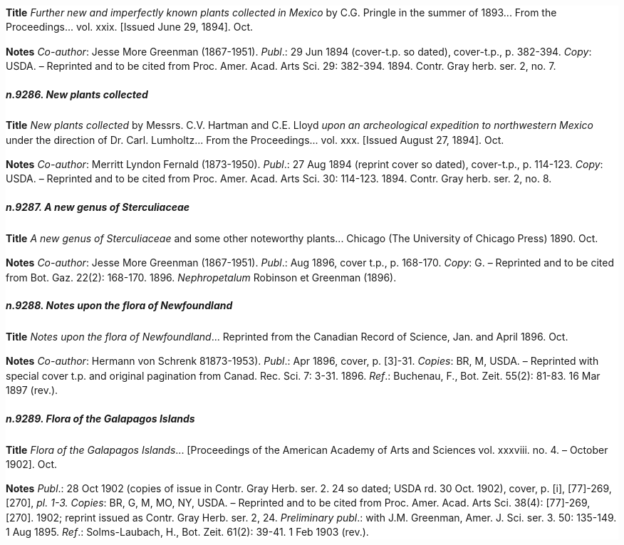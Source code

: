 **Title**
*Further new and imperfectly known plants collected in Mexico* by C.G. Pringle in the summer of 1893... From the Proceedings... vol. xxix. \[Issued June 29, 1894\]. Oct.

**Notes**
*Co-author*: Jesse More Greenman (1867-1951).
*Publ*.: 29 Jun 1894 (cover-t.p. so dated), cover-t.p., p. 382-394. *Copy*: USDA. – Reprinted and to be cited from Proc. Amer. Acad. Arts Sci. 29: 382-394. 1894. Contr. Gray herb. ser. 2, no. 7.

##### n.9286. New plants collected

**Title**
*New plants collected* by Messrs. C.V. Hartman and C.E. Lloyd *upon an archeological expedition to northwestern Mexico* under the direction of Dr. Carl. Lumholtz... From the Proceedings... vol. xxx. \[Issued August 27, 1894\]. Oct.

**Notes**
*Co-author*: Merritt Lyndon Fernald (1873-1950).
*Publ*.: 27 Aug 1894 (reprint cover so dated), cover-t.p., p. 114-123. *Copy*: USDA. – Reprinted and to be cited from Proc. Amer. Acad. Arts Sci. 30: 114-123. 1894. Contr. Gray herb. ser. 2, no. 8.

##### n.9287. A new genus of Sterculiaceae

**Title**
*A new genus of Sterculiaceae* and some other noteworthy plants... Chicago (The University of Chicago Press) 1890. Oct.

**Notes**
*Co-author*: Jesse More Greenman (1867-1951).
*Publ*.: Aug 1896, cover t.p., p. 168-170. *Copy*: G. – Reprinted and to be cited from Bot. Gaz. 22(2): 168-170. 1896. *Nephropetalum* Robinson et Greenman (1896).

##### n.9288. Notes upon the flora of Newfoundland

**Title**
*Notes upon the flora of Newfoundland*... Reprinted from the Canadian Record of Science, Jan. and April 1896. Oct.

**Notes**
*Co-author*: Hermann von Schrenk 81873-1953).
*Publ*.: Apr 1896, cover, p. \[3\]-31. *Copies*: BR, M, USDA. – Reprinted with special cover t.p. and original pagination from Canad. Rec. Sci. 7: 3-31. 1896.
*Ref*.: Buchenau, F., Bot. Zeit. 55(2): 81-83. 16 Mar 1897 (rev.).

##### n.9289. Flora of the Galapagos Islands

**Title**
*Flora of the Galapagos Islands*... \[Proceedings of the American Academy of Arts and Sciences vol. xxxviii. no. 4. – October 1902\]. Oct.

**Notes**
*Publ*.: 28 Oct 1902 (copies of issue in Contr. Gray Herb. ser. 2. 24 so dated; USDA rd. 30 Oct. 1902), cover, p. \[i\], \[77\]-269, \[270\], *pl. 1-3. Copies*: BR, G, M, MO, NY, USDA. – Reprinted and to be cited from Proc. Amer. Acad. Arts Sci. 38(4): \[77\]-269, \[270\]. 1902; reprint issued as Contr. Gray Herb. ser. 2, 24.
*Preliminary publ*.: with J.M. Greenman, Amer. J. Sci. ser. 3. 50: 135-149. 1 Aug 1895.
*Ref*.: Solms-Laubach, H., Bot. Zeit. 61(2): 39-41. 1 Feb 1903 (rev.).
